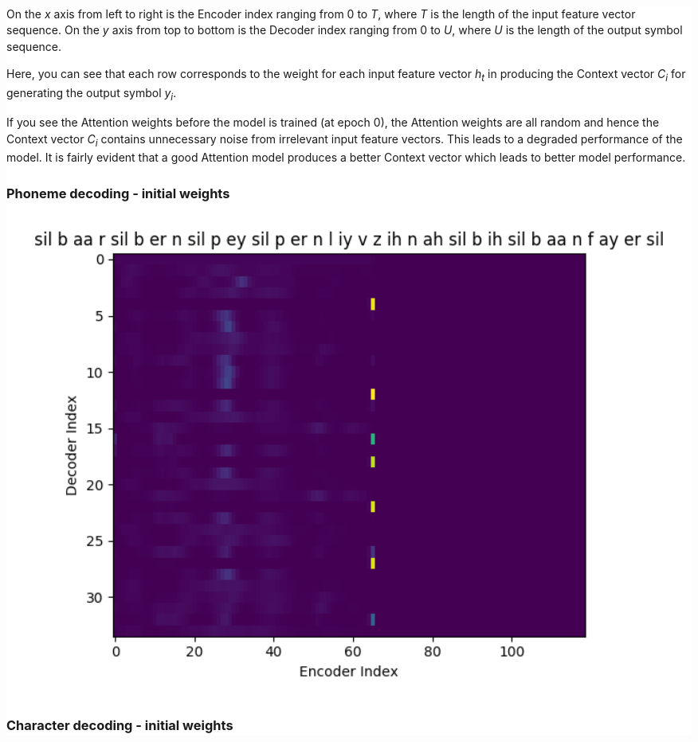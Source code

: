 On the $x$ axis from left to right is the Encoder index ranging from $0$ to $T$, where $T$ is the length of the input feature vector sequence. On the $y$ axis from top to bottom is the Decoder index ranging from $0$ to $U$, where $U$ is the length of the output symbol sequence.

Here, you can see that each row corresponds to the weight for each input feature vector $h_{t}$ in producing the Context vector $C_{i}$ for generating the output symbol $y_{i}$.

If you see the Attention weights before the model is trained (at epoch 0), the Attention weights are all random and hence the Context vector $C_{i}$ contains unnecessary noise from irrelevant input feature vectors. This leads to a degraded performance of the model. It is fairly evident that a good Attention model produces a better Context vector which leads to better model performance.

### Phoneme decoding - initial weights

<center>
<img src="../../../assets/posts/att_basics/phn_random_FJSJ0_SX404.ep.01.png" alt="Dimension mismatch" width="800">
</center>

### Character decoding - initial weights

<center>